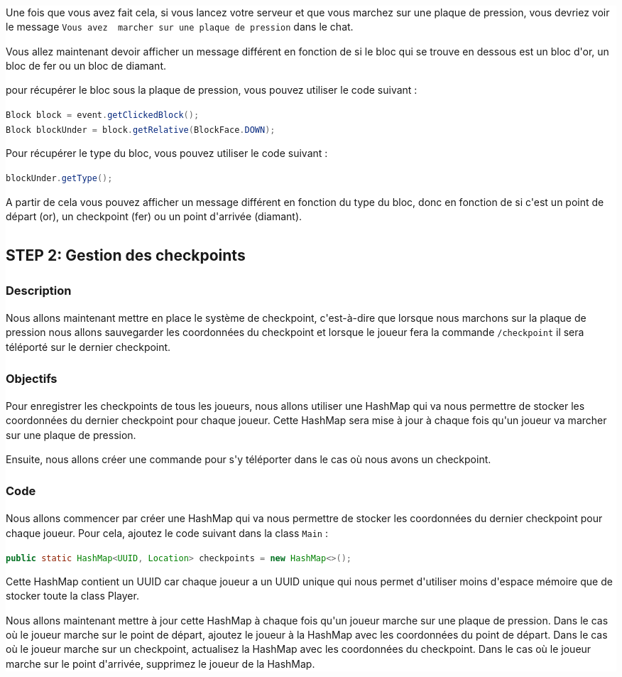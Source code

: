 Une fois que vous avez fait cela, si vous lancez votre serveur et que vous 
marchez sur une plaque de pression, vous devriez voir le message `Vous avez 
marcher sur une plaque de pression` dans le chat.

Vous allez maintenant devoir afficher un message différent en fonction de si 
le bloc qui se trouve en dessous est un bloc d'or, un bloc de fer ou un 
bloc de diamant.

pour récupérer le bloc sous la plaque de pression, vous pouvez utiliser le 
code suivant :
```java
Block block = event.getClickedBlock();
Block blockUnder = block.getRelative(BlockFace.DOWN);
```

Pour récupérer le type du bloc, vous pouvez utiliser le code suivant :
```java
blockUnder.getType();
```

A partir de cela vous pouvez afficher un message différent en fonction du type
du bloc, donc en fonction de si c'est un point de départ (or), un checkpoint
(fer) ou un point d'arrivée (diamant).

## STEP 2: Gestion des checkpoints

### Description
Nous allons maintenant mettre en place le système de checkpoint, c'est-à-dire
que lorsque nous marchons sur la plaque de pression nous allons sauvegarder 
les coordonnées du checkpoint et lorsque le joueur fera la commande 
`/checkpoint` il sera téléporté sur le dernier checkpoint.

### Objectifs
Pour enregistrer les checkpoints de tous les joueurs, nous allons utiliser une
HashMap qui va nous permettre de stocker les coordonnées du dernier checkpoint
pour chaque joueur. Cette HashMap sera mise à jour à chaque fois qu'un joueur
va marcher sur une plaque de pression.

Ensuite, nous allons créer une commande pour s'y téléporter dans le cas où 
nous avons un checkpoint.

### Code
Nous allons commencer par créer une HashMap qui va nous permettre de stocker
les coordonnées du dernier checkpoint pour chaque joueur. Pour cela, ajoutez
le code suivant dans la class `Main` :
```java
public static HashMap<UUID, Location> checkpoints = new HashMap<>();
```

Cette HashMap contient un UUID car chaque joueur a un UUID unique qui nous 
permet d'utiliser moins d'espace mémoire que de stocker toute la class Player.

Nous allons maintenant mettre à jour cette HashMap à chaque fois qu'un joueur
marche sur une plaque de pression. Dans le cas où le joueur marche sur le 
point de départ, ajoutez le joueur à la HashMap avec les coordonnées du point
de départ. Dans le cas où le joueur marche sur un checkpoint, actualisez la 
HashMap avec les coordonnées du checkpoint. Dans le cas où le joueur marche
sur le point d'arrivée, supprimez le joueur de la HashMap.
